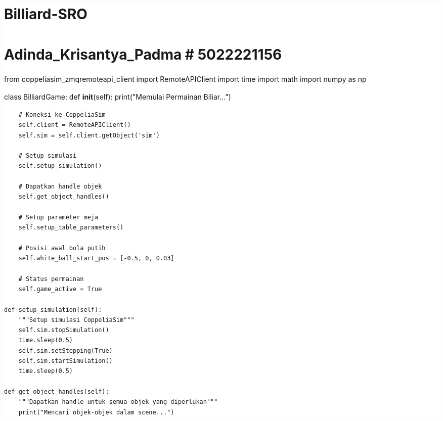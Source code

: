 # Billiard-SRO
# Adinda_Krisantya_Padma # 5022221156

from coppeliasim_zmqremoteapi_client import RemoteAPIClient
import time
import math
import numpy as np

class BilliardGame:
    def __init__(self):
        print("Memulai Permainan Biliar...")
        
        # Koneksi ke CoppeliaSim
        self.client = RemoteAPIClient()
        self.sim = self.client.getObject('sim')
        
        # Setup simulasi
        self.setup_simulation()
        
        # Dapatkan handle objek
        self.get_object_handles()
        
        # Setup parameter meja
        self.setup_table_parameters()
        
        # Posisi awal bola putih
        self.white_ball_start_pos = [-0.5, 0, 0.03]
        
        # Status permainan
        self.game_active = True
        
    def setup_simulation(self):
        """Setup simulasi CoppeliaSim"""
        self.sim.stopSimulation()
        time.sleep(0.5)
        self.sim.setStepping(True)
        self.sim.startSimulation()
        time.sleep(0.5)
    
    def get_object_handles(self):
        """Dapatkan handle untuk semua objek yang diperlukan"""
        print("Mencari objek-objek dalam scene...")
        